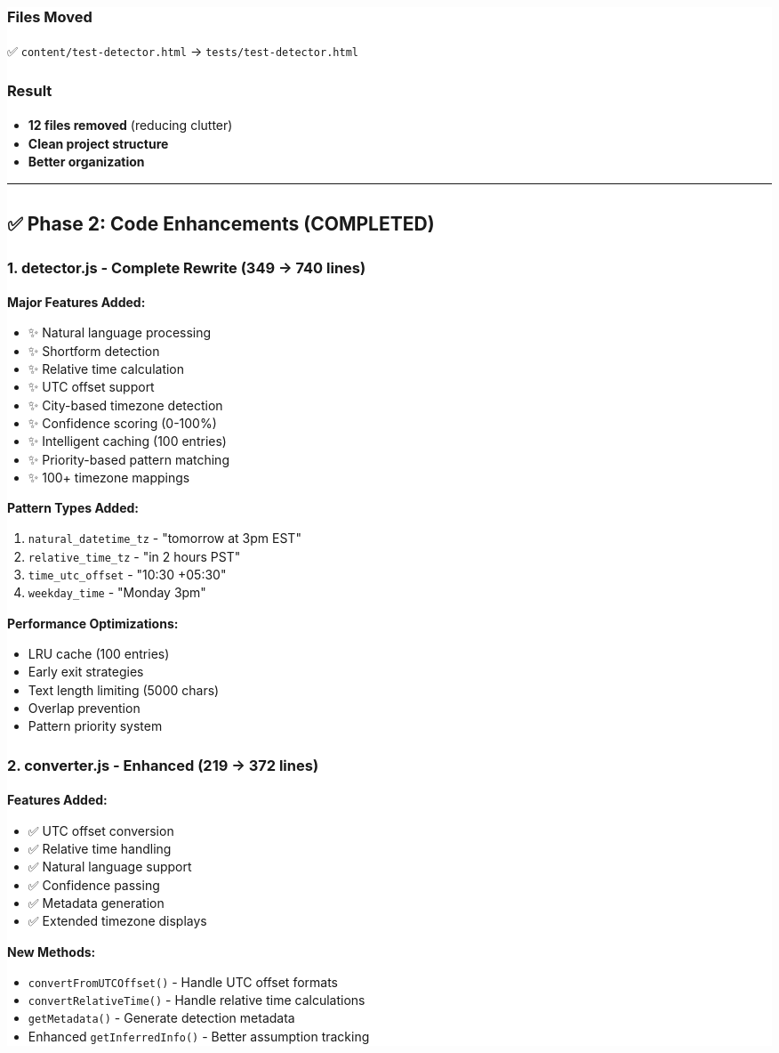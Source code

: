 ### Files Moved
✅ `content/test-detector.html` → `tests/test-detector.html`

### Result
- **12 files removed** (reducing clutter)
- **Clean project structure**
- **Better organization**

---

## ✅ Phase 2: Code Enhancements (COMPLETED)

### 1. detector.js - Complete Rewrite (349 → 740 lines)

**Major Features Added:**
- ✨ Natural language processing
- ✨ Shortform detection
- ✨ Relative time calculation
- ✨ UTC offset support
- ✨ City-based timezone detection
- ✨ Confidence scoring (0-100%)
- ✨ Intelligent caching (100 entries)
- ✨ Priority-based pattern matching
- ✨ 100+ timezone mappings

**Pattern Types Added:**
1. `natural_datetime_tz` - "tomorrow at 3pm EST"
2. `relative_time_tz` - "in 2 hours PST"
3. `time_utc_offset` - "10:30 +05:30"
4. `weekday_time` - "Monday 3pm"

**Performance Optimizations:**
- LRU cache (100 entries)
- Early exit strategies
- Text length limiting (5000 chars)
- Overlap prevention
- Pattern priority system

### 2. converter.js - Enhanced (219 → 372 lines)

**Features Added:**
- ✅ UTC offset conversion
- ✅ Relative time handling
- ✅ Natural language support
- ✅ Confidence passing
- ✅ Metadata generation
- ✅ Extended timezone displays

**New Methods:**
- `convertFromUTCOffset()` - Handle UTC offset formats
- `convertRelativeTime()` - Handle relative time calculations
- `getMetadata()` - Generate detection metadata
- Enhanced `getInferredInfo()` - Better assumption tracking
